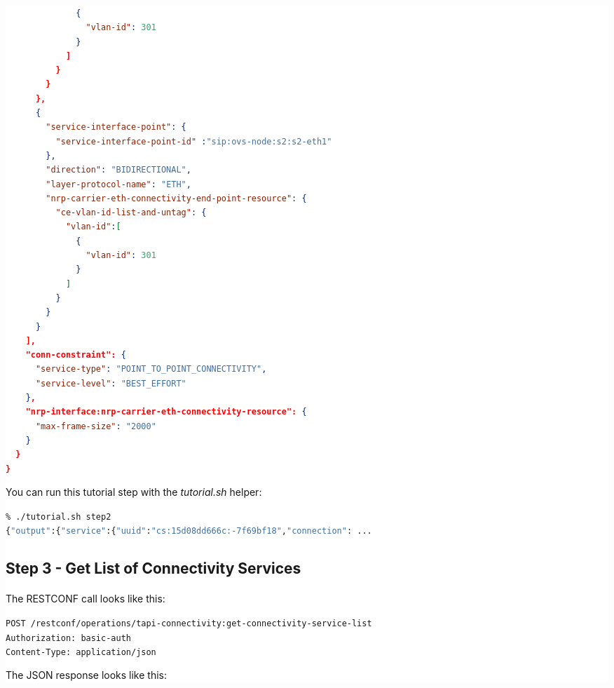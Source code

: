 ```json
              {
                "vlan-id": 301
              }
            ]
          }
        }
      },
      {
        "service-interface-point": {
          "service-interface-point-id" :"sip:ovs-node:s2:s2-eth1"
        },
        "direction": "BIDIRECTIONAL",
        "layer-protocol-name": "ETH",
        "nrp-carrier-eth-connectivity-end-point-resource": {
          "ce-vlan-id-list-and-untag": {
            "vlan-id":[
              {
                "vlan-id": 301
              }
            ]
          }
        }
      }
    ],
    "conn-constraint": {
      "service-type": "POINT_TO_POINT_CONNECTIVITY",
      "service-level": "BEST_EFFORT"
    },
    "nrp-interface:nrp-carrier-eth-connectivity-resource": {
      "max-frame-size": "2000"
    }
  }
}
```

You can run this tutorial step with the *tutorial.sh* helper:

```sh
% ./tutorial.sh step2
{"output":{"service":{"uuid":"cs:15d08dd666c:-7f69bf18","connection": ...
```

## Step 3 - Get List of Connectivity Services

The RESTCONF call looks like this:
```
POST /restconf/operations/tapi-connectivity:get-connectivity-service-list
Authorization: basic-auth
Content-Type: application/json
```

The JSON response looks like this:
